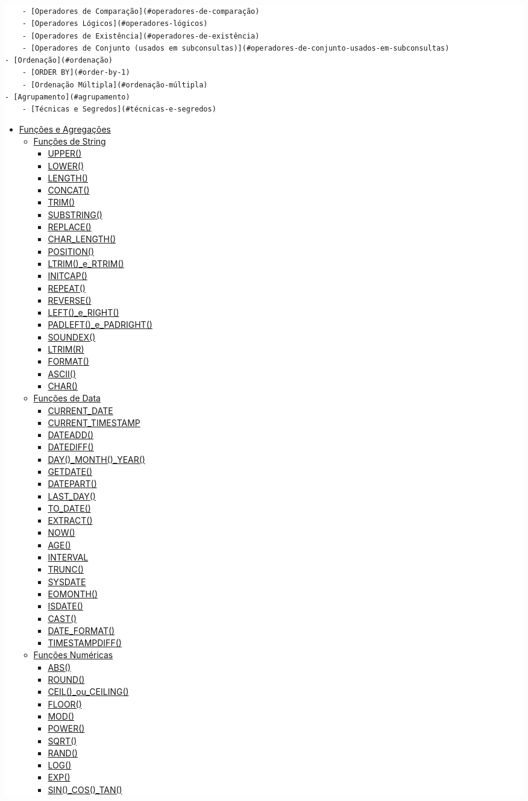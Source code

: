         - [Operadores de Comparação](#operadores-de-comparação)
        - [Operadores Lógicos](#operadores-lógicos)
        - [Operadores de Existência](#operadores-de-existência)
        - [Operadores de Conjunto (usados em subconsultas)](#operadores-de-conjunto-usados-em-subconsultas)
    - [Ordenação](#ordenação)
        - [ORDER BY](#order-by-1)
        - [Ordenação Múltipla](#ordenação-múltipla)
    - [Agrupamento](#agrupamento)
        - [Técnicas e Segredos](#técnicas-e-segredos)
- [Funções e Agregações](#funções-e-agregações)
    - [Funções de String](#funções-de-string)
        - [UPPER()](#UPPER())
        - [LOWER()](#LOWER())
        - [LENGTH()](#LENGTH())
        - [CONCAT()](#CONCAT())
        - [TRIM()](#TRIM())
        - [SUBSTRING()](#SUBSTRING())
        - [REPLACE()](#REPLACE())
        - [CHAR_LENGTH()](#CHAR_LENGTH())
        - [POSITION()](#POSITION())
        - [LTRIM()_e_RTRIM()](#LTRIM()_e_RTRIM())
        - [INITCAP()](#INITCAP())
        - [REPEAT()](#REPEAT())
        - [REVERSE()](#REVERSE())
        - [LEFT()_e_RIGHT()](#LEFT()_e_RIGHT())
        - [PADLEFT()_e_PADRIGHT()](#PADLEFT()_e_PADRIGHT())
        - [SOUNDEX()](#SOUNDEX())
        - [LTRIM(R)](#LTRIM(R))
        - [FORMAT()](#FORMAT())
        - [ASCII()](#ASCII())
        - [CHAR()](#CHAR())
    - [Funções de Data](#funções-de-data)
        - [CURRENT_DATE](#CURRENT_DATE)
        - [CURRENT_TIMESTAMP](#CURRENT_TIMESTAMP)
        - [DATEADD()](#DATEADD())
        - [DATEDIFF()](#DATEDIFF())
        - [DAY()_MONTH()_YEAR()](#DAY()_MONTH()_YEAR())
        - [GETDATE()](#GETDATE())
        - [DATEPART()](#DATEPART())
        - [LAST_DAY()](#LAST_DAY())
        - [TO_DATE()](#TO_DATE())
        - [EXTRACT()](#EXTRACT())
        - [NOW()](#NOW())
        - [AGE()](#AGE())
        - [INTERVAL](#INTERVAL)
        - [TRUNC()](#TRUNC())
        - [SYSDATE](#SYSDATE)
        - [EOMONTH()](#EOMONTH())
        - [ISDATE()](#ISDATE())
        - [CAST()](#CAST())
        - [DATE_FORMAT()](#DATE_FORMAT())
        - [TIMESTAMPDIFF()](#TIMESTAMPDIFF())
    - [Funções Numéricas](#funções-numéricas)
        - [ABS()](#ABS())
        - [ROUND()](#ROUND())
        - [CEIL()_ou_CEILING()](#CEIL()_ou_CEILING())
        - [FLOOR()](#FLOOR())
        - [MOD()](#MOD())
        - [POWER()](#POWER())
        - [SQRT()](#SQRT())
        - [RAND()](#RAND())
        - [LOG()](#LOG())
        - [EXP()](#EXP())
        - [SIN()_COS()_TAN()](#SIN()_COS()_TAN())